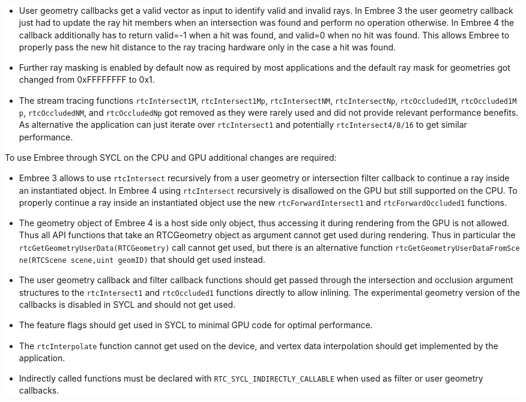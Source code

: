 -   User geometry callbacks get a valid vector as input to identify
    valid and invalid rays. In Embree 3 the user geometry callback just
    had to update the ray hit members when an intersection was found
    and perform no operation otherwise. In Embree 4 the callback
    additionally has to return valid=-1 when a hit was found, and
    valid=0 when no hit was found. This allows Embree to properly pass
    the new hit distance to the ray tracing hardware only in the case a
    hit was found.

-   Further ray masking is enabled by default now as required by most
    applications and the default ray mask for geometries got changed
    from 0xFFFFFFFF to 0x1.

-   The stream tracing functions `rtcIntersect1M`, `rtcIntersect1Mp`,
    `rtcIntersectNM`, `rtcIntersectNp`, `rtcOccluded1M`,
    `rtcOccluded1Mp`, `rtcOccludedNM`, and `rtcOccludedNp` got removed
    as they were rarely used and did not provide relevant performance
    benefits. As alternative the application can just iterate over
    `rtcIntersect1` and potentially `rtcIntersect4/8/16` to get similar
    performance.

To use Embree through SYCL on the CPU and GPU additional changes are
required:

-   Embree 3 allows to use `rtcIntersect` recursively from a user
    geometry or intersection filter callback to continue a ray inside
    an instantiated object. In Embree 4 using `rtcIntersect`
    recursively is disallowed on the GPU but still supported on the
    CPU. To properly continue a ray inside an instantiated object use
    the new `rtcForwardIntersect1` and `rtcForwardOccluded1` functions.

-   The geometry object of Embree 4 is a host side only object, thus
    accessing it during rendering from the GPU is not allowed. Thus all
    API functions that take an RTCGeometry object as argument cannot
    get used during rendering. Thus in particular the
    `rtcGetGeometryUserData(RTCGeometry)` call cannot get used, but
    there is an alternative function
    `rtcGetGeometryUserDataFromScene(RTCScene scene,uint geomID)` that
    should get used instead.

-   The user geometry callback and filter callback functions should get
    passed through the intersection and occlusion argument structures
    to the `rtcIntersect1` and `rtcOccluded1` functions directly to
    allow inlining. The experimental geometry version of the callbacks
    is disabled in SYCL and should not get used.

-   The feature flags should get used in SYCL to minimal GPU code for
    optimal performance.

-   The `rtcInterpolate` function cannot get used on the device, and
    vertex data interpolation should get implemented by the
    application.

-   Indirectly called functions must be declared with
    `RTC_SYCL_INDIRECTLY_CALLABLE` when used as filter or user geometry
    callbacks.
